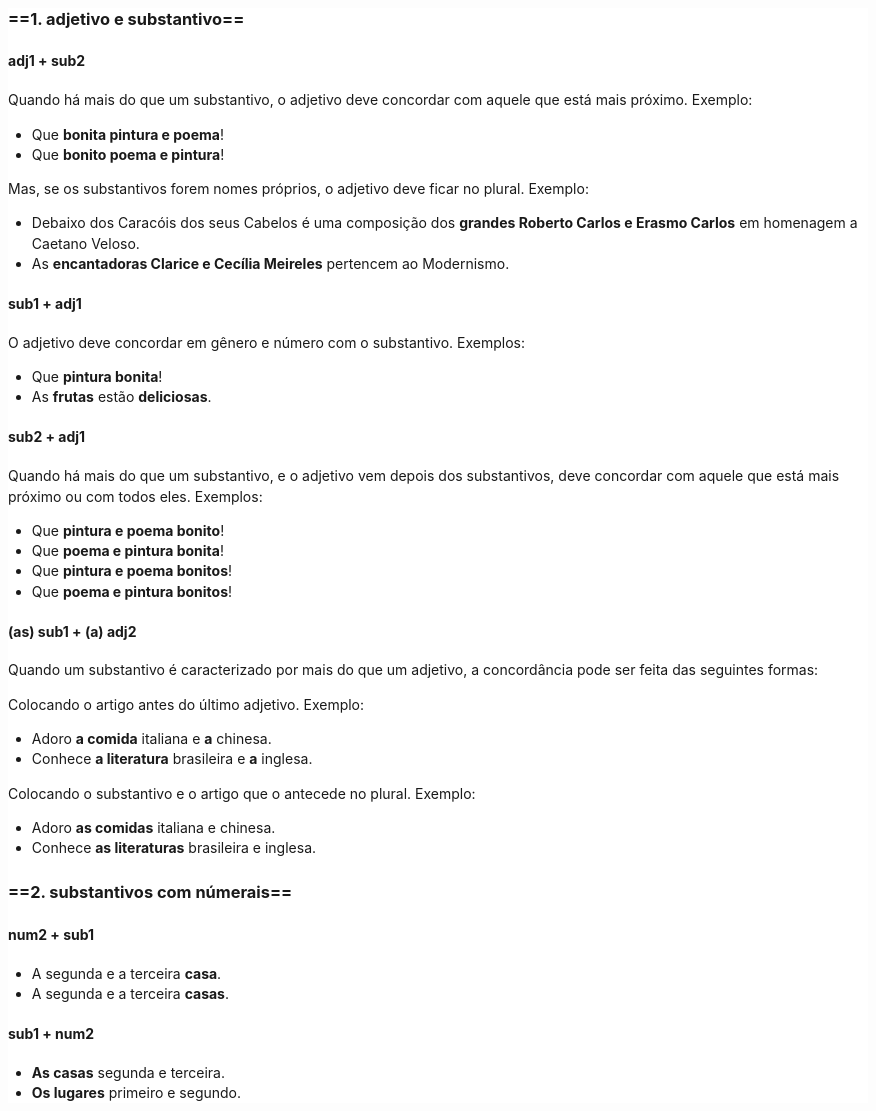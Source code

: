 
### ==1. adjetivo e substantivo==

#### adj1 + sub2

Quando há mais do que um substantivo, o adjetivo deve concordar com aquele que está mais próximo. Exemplo:

- Que **bonita pintura e poema**!
- Que **bonito poema e pintura**!

Mas, se os substantivos forem nomes próprios, o adjetivo deve ficar no plural. Exemplo:

- Debaixo dos Caracóis dos seus Cabelos é uma composição dos **grandes Roberto Carlos e Erasmo Carlos** em homenagem a Caetano Veloso.
- As **encantadoras Clarice e Cecília Meireles** pertencem ao Modernismo.


#### sub1 + adj1

O adjetivo deve concordar em gênero e número com o substantivo. Exemplos:

- Que **pintura bonita**!
- As **frutas** estão **deliciosas**.

#### sub2 + adj1
Quando há mais do que um substantivo, e o adjetivo vem depois dos substantivos, deve concordar com aquele que está mais próximo ou com todos eles. Exemplos:

- Que **pintura e poema bonito**!
- Que **poema e pintura bonita**!
- Que **pintura e poema bonitos**! 
- Que **poema e pintura bonitos**!


#### (as) sub1 + (a) adj2

Quando um substantivo é caracterizado por mais do que um adjetivo, a concordância pode ser feita das seguintes formas:

Colocando o artigo antes do último adjetivo. Exemplo:

- Adoro **a comida** italiana e **a** chinesa.
- Conhece **a literatura** brasileira e **a** inglesa.

Colocando o substantivo e o artigo que o antecede no plural. Exemplo:

- Adoro **as comidas** italiana e chinesa.
- Conhece **as literaturas** brasileira e inglesa.

### ==2. substantivos com númerais==
#### num2 + sub1

- A segunda e a terceira **casa**.
- A segunda e a terceira **casas**.

#### sub1 + num2
- **As casas** segunda e terceira.
- **Os lugares** primeiro e segundo.
